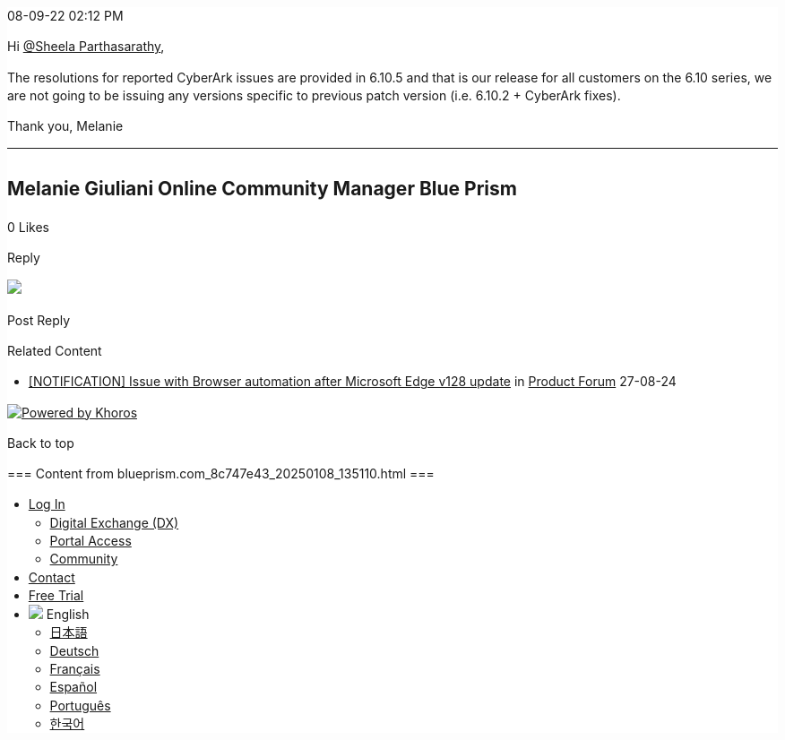 ‎08-09-22
02:12 PM

Hi [@Sheela Parthasarathy](https://community.blueprism.com/network/profile?UserKey=f880d67a-8738-424c-b7a0-efc78ee0a2a0),

The resolutions for reported CyberArk issues are provided in 6.10.5 and that is our release for all customers on the 6.10 series, we are not going to be issuing any versions specific to previous patch version (i.e. 6.10.2 + CyberArk fixes).​

Thank you,
Melanie

------------------------------
Melanie Giuliani
Online Community Manager
Blue Prism
------------------------------

0
Likes

Reply

![](/skins/images/0BC433E34C99913F8E1FE7184C012280/responsive_peak/images/icon_anonymous_message.png)

Post Reply

Related Content

* [[NOTIFICATION] Issue with Browser automation after Microsoft Edge v128 update](/t5/Product-Forum/NOTIFICATION-Issue-with-Browser-automation-after-Microsoft-Edge/td-p/113370)
  in [Product Forum](/t5/Product-Forum/bd-p/product-support)  27-08-24

[![Powered by Khoros](/skins/images/18007B61AA18468993F8F94966505B61/responsive_peak/images/powered_by_khoros.svg "Social CRM & Community Solutions Powered by Khoros")](https://khoros.com/powered-by-khoros "Social CRM & Community Solutions Powered by Khoros")

Back to top



=== Content from blueprism.com_8c747e43_20250108_135110.html ===


* [Log In](https://portal.blueprism.com/user/login?destination=/)
  + [Digital Exchange (DX)](https://digitalexchange.blueprism.com/dx/)
  + [Portal Access](https://portal.blueprism.com/user/login?destination=/)
  + [Community](https://community.blueprism.com)
* [Contact](https://www.blueprism.com/contact/)
* [Free Trial](https://www.blueprism.com/free-trial/)
* ![](/assets/icons/black-world.svg)
  English
  + [日本語](https://www.blueprism.com/japan/)
  + [Deutsch](https://www.blueprism.com/de/)
  + [Français](https://www.blueprism.com/fr/)
  + [Español](https://www.blueprism.com/es/)
  + [Português](https://www.blueprism.com/pt/)
  + [한국어](https://www.blueprism.com/ko/)
